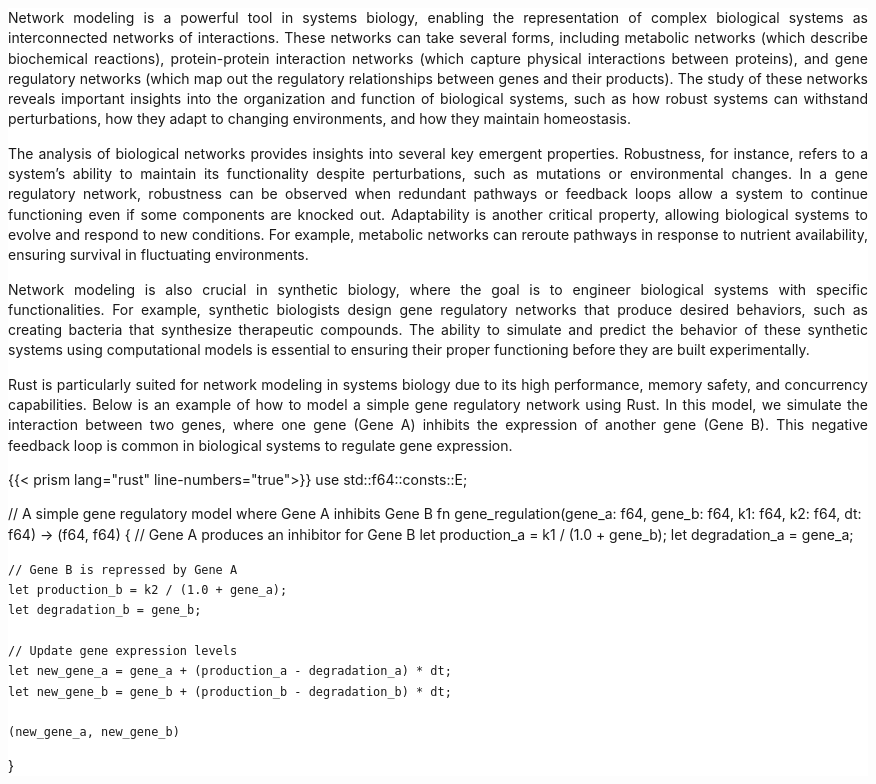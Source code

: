 <p style="text-align: justify;">
Network modeling is a powerful tool in systems biology, enabling the representation of complex biological systems as interconnected networks of interactions. These networks can take several forms, including metabolic networks (which describe biochemical reactions), protein-protein interaction networks (which capture physical interactions between proteins), and gene regulatory networks (which map out the regulatory relationships between genes and their products). The study of these networks reveals important insights into the organization and function of biological systems, such as how robust systems can withstand perturbations, how they adapt to changing environments, and how they maintain homeostasis.
</p>

<p style="text-align: justify;">
The analysis of biological networks provides insights into several key emergent properties. Robustness, for instance, refers to a system’s ability to maintain its functionality despite perturbations, such as mutations or environmental changes. In a gene regulatory network, robustness can be observed when redundant pathways or feedback loops allow a system to continue functioning even if some components are knocked out. Adaptability is another critical property, allowing biological systems to evolve and respond to new conditions. For example, metabolic networks can reroute pathways in response to nutrient availability, ensuring survival in fluctuating environments.
</p>

<p style="text-align: justify;">
Network modeling is also crucial in synthetic biology, where the goal is to engineer biological systems with specific functionalities. For example, synthetic biologists design gene regulatory networks that produce desired behaviors, such as creating bacteria that synthesize therapeutic compounds. The ability to simulate and predict the behavior of these synthetic systems using computational models is essential to ensuring their proper functioning before they are built experimentally.
</p>

<p style="text-align: justify;">
Rust is particularly suited for network modeling in systems biology due to its high performance, memory safety, and concurrency capabilities. Below is an example of how to model a simple gene regulatory network using Rust. In this model, we simulate the interaction between two genes, where one gene (Gene A) inhibits the expression of another gene (Gene B). This negative feedback loop is common in biological systems to regulate gene expression.
</p>

{{< prism lang="rust" line-numbers="true">}}
use std::f64::consts::E;

// A simple gene regulatory model where Gene A inhibits Gene B
fn gene_regulation(gene_a: f64, gene_b: f64, k1: f64, k2: f64, dt: f64) -> (f64, f64) {
    // Gene A produces an inhibitor for Gene B
    let production_a = k1 / (1.0 + gene_b);
    let degradation_a = gene_a;
    
    // Gene B is repressed by Gene A
    let production_b = k2 / (1.0 + gene_a);
    let degradation_b = gene_b;

    // Update gene expression levels
    let new_gene_a = gene_a + (production_a - degradation_a) * dt;
    let new_gene_b = gene_b + (production_b - degradation_b) * dt;
    
    (new_gene_a, new_gene_b)
}
